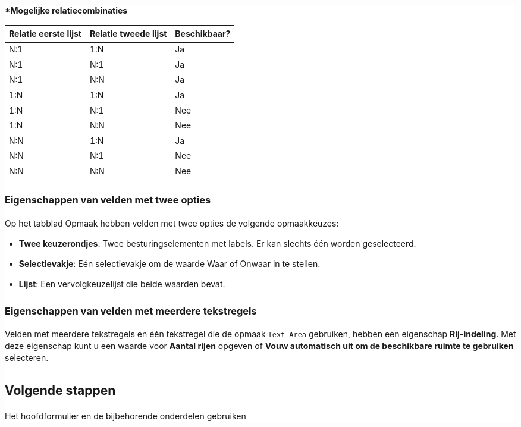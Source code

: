  **\*Mogelijke relatiecombinaties**  
  
|Relatie eerste lijst|Relatie tweede lijst|Beschikbaar?|  
|-----------------------------|------------------------------|----------------|  
|N:1|1:N|Ja|  
|N:1|N:1|Ja|  
|N:1|N:N|Ja|  
|1:N|1:N|Ja|  
|1:N|N:1|Nee|  
|1:N|N:N|Nee|  
|N:N|1:N|Ja|  
|N:N|N:1|Nee|  
|N:N|N:N|Nee|  
  
<a name="BKMK_TwoOptionProperties"></a>   

### <a name="two-option-field-properties"></a>Eigenschappen van velden met twee opties  
 Op het tabblad Opmaak hebben velden met twee opties de volgende opmaakkeuzes:  
  
- **Twee keuzerondjes**: Twee besturingselementen met labels. Er kan slechts één worden geselecteerd.  
  
- **Selectievakje**: Eén selectievakje om de waarde Waar of Onwaar in te stellen.  
  
- **Lijst**: Een vervolgkeuzelijst die beide waarden bevat.  
  
<a name="BKMK_MultipleLinesOfTextProperties"></a>   

### <a name="multiple-lines-of-text-field-properties"></a>Eigenschappen van velden met meerdere tekstregels  
 Velden met meerdere tekstregels en één tekstregel die de opmaak `Text Area` gebruiken, hebben een eigenschap **Rij-indeling**. Met deze eigenschap kunt u een waarde voor **Aantal rijen** opgeven of **Vouw automatisch uit om de beschikbare ruimte te gebruiken** selecteren.  

## <a name="next-steps"></a>Volgende stappen

[Het hoofdformulier en de bijbehorende onderdelen gebruiken](use-main-form-and-components.md)
